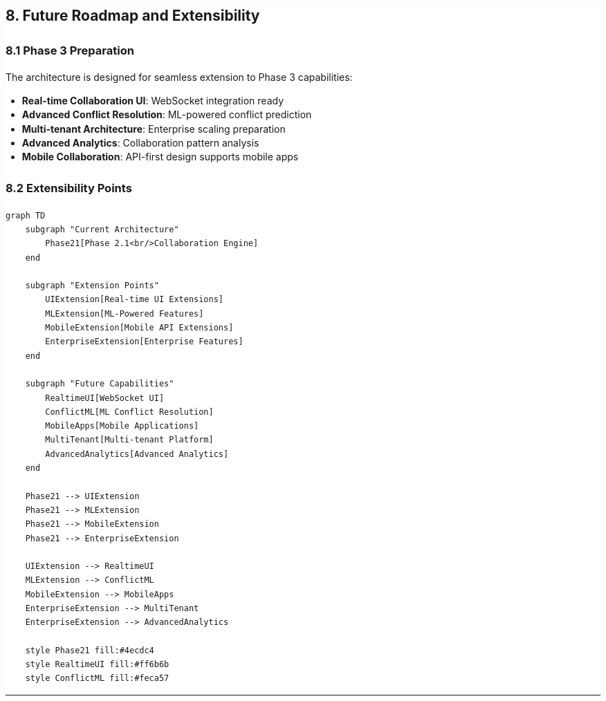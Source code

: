 
## **8. Future Roadmap and Extensibility**

### **8.1 Phase 3 Preparation**

The architecture is designed for seamless extension to Phase 3 capabilities:

- **Real-time Collaboration UI**: WebSocket integration ready
- **Advanced Conflict Resolution**: ML-powered conflict prediction
- **Multi-tenant Architecture**: Enterprise scaling preparation
- **Advanced Analytics**: Collaboration pattern analysis
- **Mobile Collaboration**: API-first design supports mobile apps

### **8.2 Extensibility Points**

```mermaid
graph TD
    subgraph "Current Architecture"
        Phase21[Phase 2.1<br/>Collaboration Engine]
    end
    
    subgraph "Extension Points"
        UIExtension[Real-time UI Extensions]
        MLExtension[ML-Powered Features]
        MobileExtension[Mobile API Extensions]
        EnterpriseExtension[Enterprise Features]
    end
    
    subgraph "Future Capabilities"
        RealtimeUI[WebSocket UI]
        ConflictML[ML Conflict Resolution]
        MobileApps[Mobile Applications]
        MultiTenant[Multi-tenant Platform]
        AdvancedAnalytics[Advanced Analytics]
    end
    
    Phase21 --> UIExtension
    Phase21 --> MLExtension
    Phase21 --> MobileExtension
    Phase21 --> EnterpriseExtension
    
    UIExtension --> RealtimeUI
    MLExtension --> ConflictML
    MobileExtension --> MobileApps
    EnterpriseExtension --> MultiTenant
    EnterpriseExtension --> AdvancedAnalytics
    
    style Phase21 fill:#4ecdc4
    style RealtimeUI fill:#ff6b6b
    style ConflictML fill:#feca57
```

---